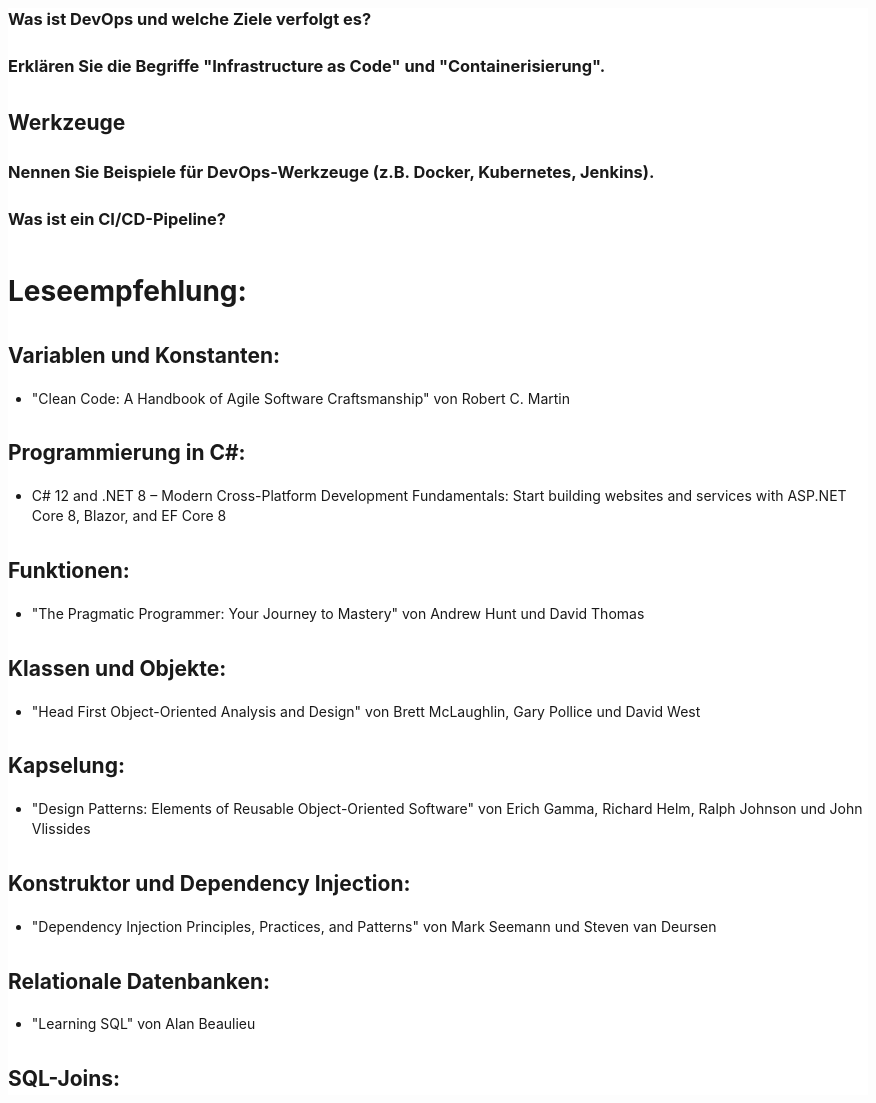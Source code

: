 ### Was ist DevOps und welche Ziele verfolgt es?
### Erklären Sie die Begriffe "Infrastructure as Code" und "Containerisierung".

## Werkzeuge

### Nennen Sie Beispiele für DevOps-Werkzeuge (z.B. Docker, Kubernetes, Jenkins).
### Was ist ein CI/CD-Pipeline?

# Leseempfehlung:

## Variablen und Konstanten:

- "Clean Code: A Handbook of Agile Software Craftsmanship" von Robert C. Martin

## Programmierung in C#:

- C# 12 and .NET 8 – Modern Cross-Platform Development Fundamentals: Start building websites and services with ASP.NET Core 8, Blazor, and EF Core 8

## Funktionen:

- "The Pragmatic Programmer: Your Journey to Mastery" von Andrew Hunt und David Thomas

## Klassen und Objekte:

- "Head First Object-Oriented Analysis and Design" von Brett McLaughlin, Gary Pollice und David West

## Kapselung:

- "Design Patterns: Elements of Reusable Object-Oriented Software" von Erich Gamma, Richard Helm, Ralph Johnson und John Vlissides

## Konstruktor und Dependency Injection:

- "Dependency Injection Principles, Practices, and Patterns" von Mark Seemann und Steven van Deursen

## Relationale Datenbanken:

- "Learning SQL" von Alan Beaulieu

## SQL-Joins:
